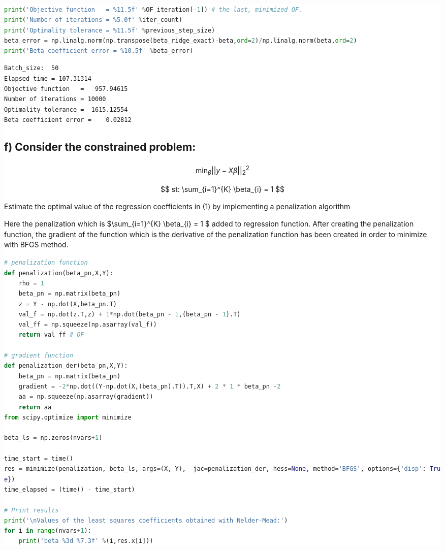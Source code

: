 ```python
print('Objective function   = %11.5f' %OF_iteration[-1]) # the last, minimized OF.
print('Number of iterations = %5.0f' %iter_count)
print('Optimality tolerance = %11.5f' %previous_step_size)
beta_error = np.linalg.norm(np.transpose(beta_ridge_exact)-beta,ord=2)/np.linalg.norm(beta,ord=2)
print('Beta coefficient error = %10.5f' %beta_error)
```

    
    Batch_size:  50
    Elapsed time = 107.31314
    Objective function   =   957.94615
    Number of iterations = 10000
    Optimality tolerance =  1615.12554
    Beta coefficient error =    0.02812
    

## f) Consider the constrained problem:

$$ \min_{\beta} ||y-X\beta||^2_2$$

$$ st: \sum_{i=1}^{K} \beta_{i} = 1 $$

Estimate the optimal value of the regression coefficients in (1) by implementing a penalization algorithm


Here the penalization which is $\sum_{i=1}^{K} \beta_{i} = 1 $ added to regression function. After creating the penalization function, the gradient of the function which is the derivative of the penalization function has been created in order to minimize with BFGS method.


```python
# penalization function
def penalization(beta_pn,X,Y):
    rho = 1
    beta_pn = np.matrix(beta_pn)
    z = Y - np.dot(X,beta_pn.T)
    val_f = np.dot(z.T,z) + 1*np.dot(beta_pn - 1,(beta_pn - 1).T)
    val_ff = np.squeeze(np.asarray(val_f))
    return val_ff # OF

# gradient function
def penalization_der(beta_pn,X,Y):
    beta_pn = np.matrix(beta_pn)
    gradient = -2*np.dot((Y-np.dot(X,(beta_pn).T)).T,X) + 2 * 1 * beta_pn -2
    aa = np.squeeze(np.asarray(gradient))
    return aa
from scipy.optimize import minimize

beta_ls = np.zeros(nvars+1)

time_start = time()
res = minimize(penalization, beta_ls, args=(X, Y),  jac=penalization_der, hess=None, method='BFGS', options={'disp': True})
time_elapsed = (time() - time_start)

# Print results
print('\nValues of the least squares coefficients obtained with Nelder-Mead:')
for i in range(nvars+1):
    print('beta %3d %7.3f' %(i,res.x[i]))
```
